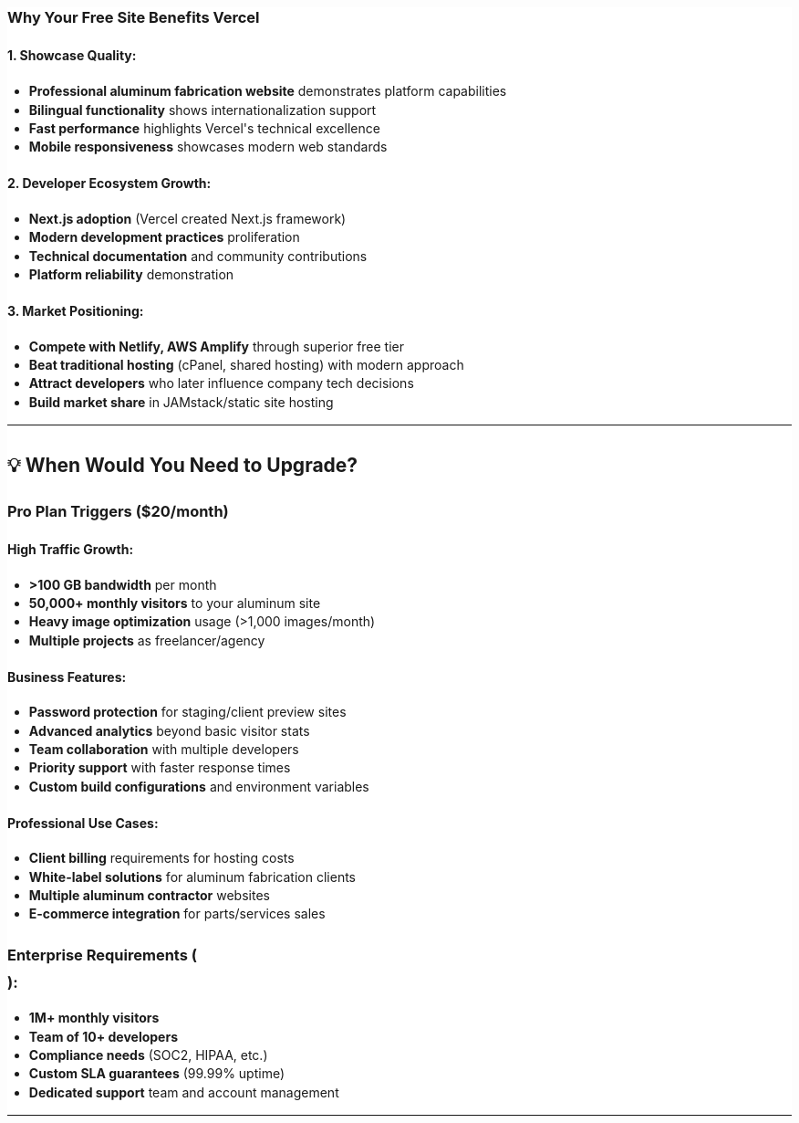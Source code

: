 ### **Why Your Free Site Benefits Vercel**

#### **1. Showcase Quality:**
- **Professional aluminum fabrication website** demonstrates platform capabilities
- **Bilingual functionality** shows internationalization support
- **Fast performance** highlights Vercel's technical excellence
- **Mobile responsiveness** showcases modern web standards

#### **2. Developer Ecosystem Growth:**
- **Next.js adoption** (Vercel created Next.js framework)
- **Modern development practices** proliferation
- **Technical documentation** and community contributions
- **Platform reliability** demonstration

#### **3. Market Positioning:**
- **Compete with Netlify, AWS Amplify** through superior free tier
- **Beat traditional hosting** (cPanel, shared hosting) with modern approach
- **Attract developers** who later influence company tech decisions
- **Build market share** in JAMstack/static site hosting

---

## 💡 **When Would You Need to Upgrade?**

### **Pro Plan Triggers ($20/month)**

#### **High Traffic Growth:**
- **>100 GB bandwidth** per month
- **50,000+ monthly visitors** to your aluminum site
- **Heavy image optimization** usage (>1,000 images/month)
- **Multiple projects** as freelancer/agency

#### **Business Features:**
- **Password protection** for staging/client preview sites
- **Advanced analytics** beyond basic visitor stats
- **Team collaboration** with multiple developers
- **Priority support** with faster response times
- **Custom build configurations** and environment variables

#### **Professional Use Cases:**
- **Client billing** requirements for hosting costs
- **White-label solutions** for aluminum fabrication clients
- **Multiple aluminum contractor** websites
- **E-commerce integration** for parts/services sales

### **Enterprise Requirements ($$$$):**
- **1M+ monthly visitors**
- **Team of 10+ developers**
- **Compliance needs** (SOC2, HIPAA, etc.)
- **Custom SLA guarantees** (99.99% uptime)
- **Dedicated support** team and account management

---
